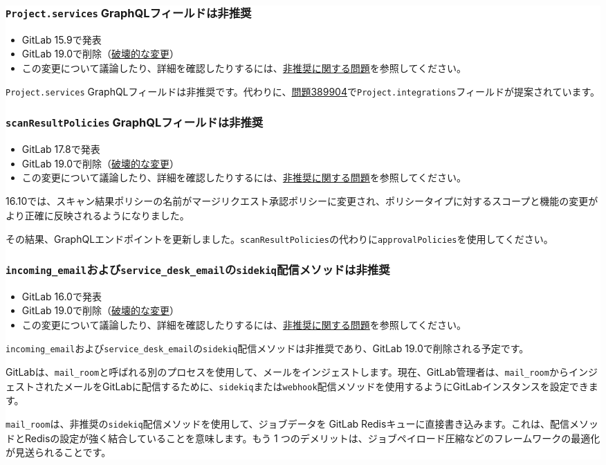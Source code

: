 ### `Project.services` GraphQLフィールドは非推奨

<div class="deprecation-notes">

- GitLab <span class="milestone">15.9</span>で発表
- GitLab <span class="milestone">19.0</span>で削除（[破壊的な変更](https://docs.gitlab.com/update/terminology/#breaking-change)）
- この変更について議論したり、詳細を確認したりするには、[非推奨に関する問題](https://gitlab.com/gitlab-org/gitlab/-/issues/388424)を参照してください。

</div>

`Project.services` GraphQLフィールドは非推奨です。代わりに、[問題389904](https://gitlab.com/gitlab-org/gitlab/-/issues/389904)で`Project.integrations`フィールドが提案されています。

</div>

<div class="deprecation breaking-change" data-milestone="19.0">

### `scanResultPolicies` GraphQLフィールドは非推奨

<div class="deprecation-notes">

- GitLab <span class="milestone">17.8</span>で発表
- GitLab <span class="milestone">19.0</span>で削除（[破壊的な変更](https://docs.gitlab.com/update/terminology/#breaking-change)）
- この変更について議論したり、詳細を確認したりするには、[非推奨に関する問題](https://gitlab.com/gitlab-org/gitlab/-/issues/439199)を参照してください。

</div>

16.10では、スキャン結果ポリシーの名前がマージリクエスト承認ポリシーに変更され、ポリシータイプに対するスコープと機能の変更がより正確に反映されるようになりました。

その結果、GraphQLエンドポイントを更新しました。`scanResultPolicies`の代わりに`approvalPolicies`を使用してください。

</div>

<div class="deprecation breaking-change" data-milestone="19.0">

### `incoming_email`および`service_desk_email`の`sidekiq`配信メソッドは非推奨

<div class="deprecation-notes">

- GitLab <span class="milestone">16.0</span>で発表
- GitLab <span class="milestone">19.0</span>で削除（[破壊的な変更](https://docs.gitlab.com/update/terminology/#breaking-change)）
- この変更について議論したり、詳細を確認したりするには、[非推奨に関する問題](https://gitlab.com/gitlab-org/gitlab/-/issues/398132)を参照してください。

</div>

`incoming_email`および`service_desk_email`の`sidekiq`配信メソッドは非推奨であり、GitLab 19.0で削除される予定です。

GitLabは、`mail_room`と呼ばれる別のプロセスを使用して、メールをインジェストします。現在、GitLab管理者は、`mail_room`からインジェストされたメールをGitLabに配信するために、`sidekiq`または`webhook`配信メソッドを使用するようにGitLabインスタンスを設定できます。

`mail_room`は、非推奨の`sidekiq`配信メソッドを使用して、ジョブデータを GitLab Redisキューに直接書き込みます。これは、配信メソッドとRedisの設定が強く結合していることを意味します。もう 1 つのデメリットは、ジョブペイロード圧縮などのフレームワークの最適化が見送られることです。
